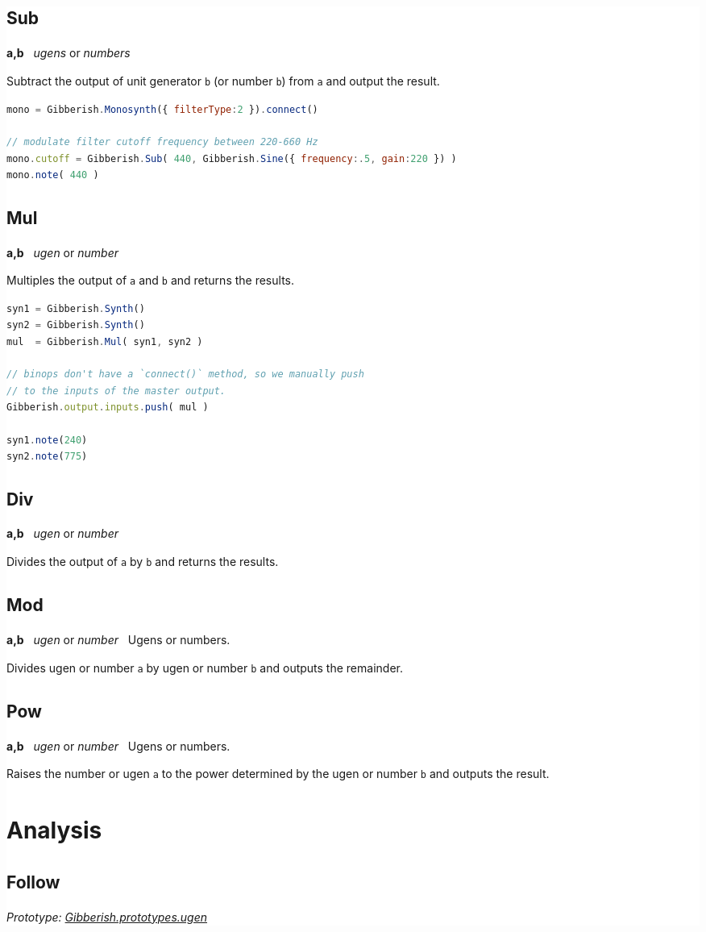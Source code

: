 Sub
----
**a,b** &nbsp;  *ugens* or *numbers* &nbsp; 

Subtract the output of unit generator `b` (or number `b`) from `a` and output the result. 

```js
mono = Gibberish.Monosynth({ filterType:2 }).connect()

// modulate filter cutoff frequency between 220-660 Hz
mono.cutoff = Gibberish.Sub( 440, Gibberish.Sine({ frequency:.5, gain:220 }) )
mono.note( 440 )
```

Mul
----
**a,b** &nbsp;  *ugen* or *number* &nbsp; 

Multiples the output of `a` and `b` and returns the results. 

```js
syn1 = Gibberish.Synth()
syn2 = Gibberish.Synth()
mul  = Gibberish.Mul( syn1, syn2 )

// binops don't have a `connect()` method, so we manually push
// to the inputs of the master output.
Gibberish.output.inputs.push( mul )

syn1.note(240)
syn2.note(775)
```

Div
----
**a,b** &nbsp;  *ugen* or *number* &nbsp; 

Divides the output of `a` by `b` and returns the results.

Mod
----
**a,b** &nbsp;  *ugen* or *number* &nbsp; Ugens or numbers. 

Divides ugen or number `a` by ugen or number `b` and outputs the remainder.

Pow
----
**a,b** &nbsp;  *ugen* or *number* &nbsp; Ugens or numbers. 

Raises the number or ugen `a` to the power determined by the ugen or number `b` and outputs the result.

# Analysis

Follow
---
*Prototype: [Gibberish.prototypes.ugen](#prototypes-analysis)*

